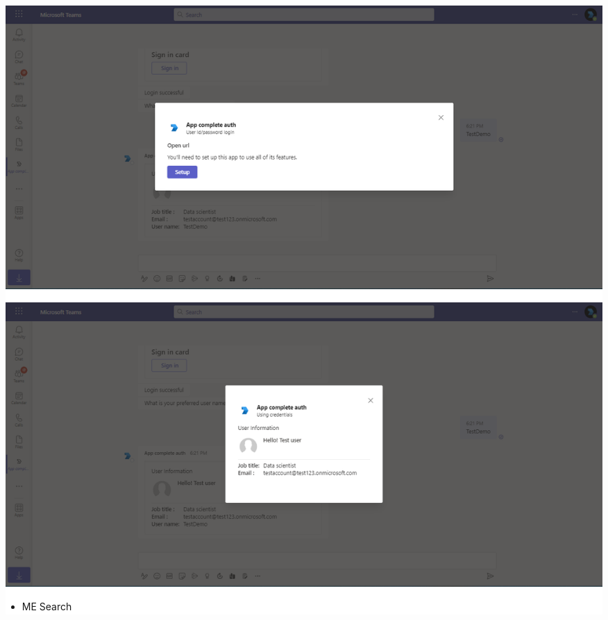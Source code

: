 ![ME using credentials](AppCompleteAuth/Images/me-action-user-config.png)
  
![ME using credentials details](AppCompleteAuth/Images/me-action-user.png)
  
- ME Search
